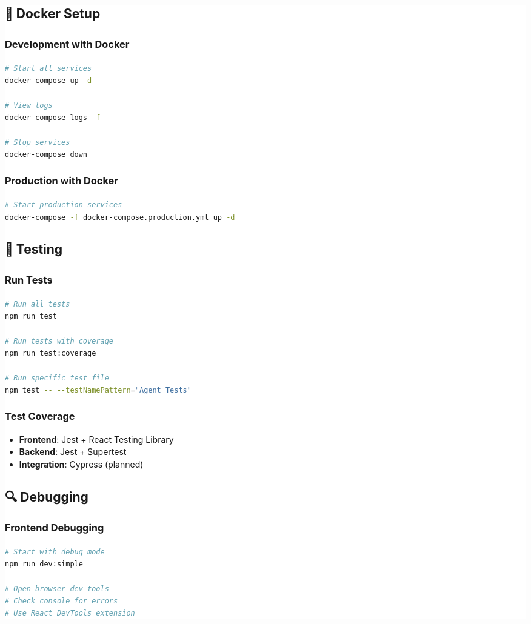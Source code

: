 ## 🐳 **Docker Setup**

### **Development with Docker**
```bash
# Start all services
docker-compose up -d

# View logs
docker-compose logs -f

# Stop services
docker-compose down
```

### **Production with Docker**
```bash
# Start production services
docker-compose -f docker-compose.production.yml up -d
```

## 🧪 **Testing**

### **Run Tests**
```bash
# Run all tests
npm run test

# Run tests with coverage
npm run test:coverage

# Run specific test file
npm test -- --testNamePattern="Agent Tests"
```

### **Test Coverage**
- **Frontend**: Jest + React Testing Library
- **Backend**: Jest + Supertest
- **Integration**: Cypress (planned)

## 🔍 **Debugging**

### **Frontend Debugging**
```bash
# Start with debug mode
npm run dev:simple

# Open browser dev tools
# Check console for errors
# Use React DevTools extension
```
